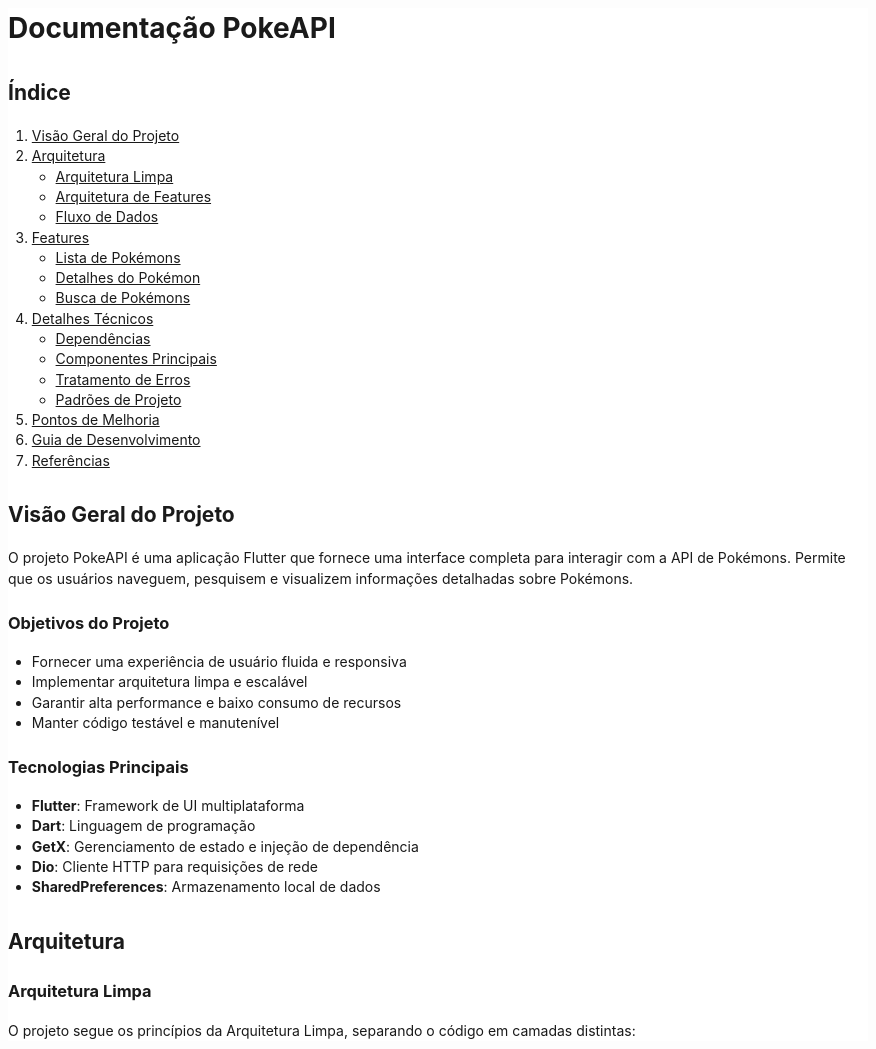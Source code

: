 # Documentação PokeAPI

## Índice

1. [Visão Geral do Projeto](#visão-geral-do-projeto)
2. [Arquitetura](#arquitetura)
   - [Arquitetura Limpa](#arquitetura-limpa)
   - [Arquitetura de Features](#arquitetura-de-features)
   - [Fluxo de Dados](#fluxo-de-dados)
3. [Features](#features)
   - [Lista de Pokémons](#lista-de-pokémons)
   - [Detalhes do Pokémon](#detalhes-do-pokémon)
   - [Busca de Pokémons](#busca-de-pokémons)
4. [Detalhes Técnicos](#detalhes-técnicos)
   - [Dependências](#dependências)
   - [Componentes Principais](#componentes-principais)
   - [Tratamento de Erros](#tratamento-de-erros)
   - [Padrões de Projeto](#padrões-de-projeto)
5. [Pontos de Melhoria](#pontos-de-melhoria)
6. [Guia de Desenvolvimento](#guia-de-desenvolvimento)
7. [Referências](#referências)

## Visão Geral do Projeto

O projeto PokeAPI é uma aplicação Flutter que fornece uma interface completa para interagir com a API de Pokémons. Permite que os usuários naveguem, pesquisem e visualizem informações detalhadas sobre Pokémons.

### Objetivos do Projeto

- Fornecer uma experiência de usuário fluida e responsiva
- Implementar arquitetura limpa e escalável
- Garantir alta performance e baixo consumo de recursos
- Manter código testável e manutenível

### Tecnologias Principais

- **Flutter**: Framework de UI multiplataforma
- **Dart**: Linguagem de programação
- **GetX**: Gerenciamento de estado e injeção de dependência
- **Dio**: Cliente HTTP para requisições de rede
- **SharedPreferences**: Armazenamento local de dados

## Arquitetura

### Arquitetura Limpa

O projeto segue os princípios da Arquitetura Limpa, separando o código em camadas distintas:
